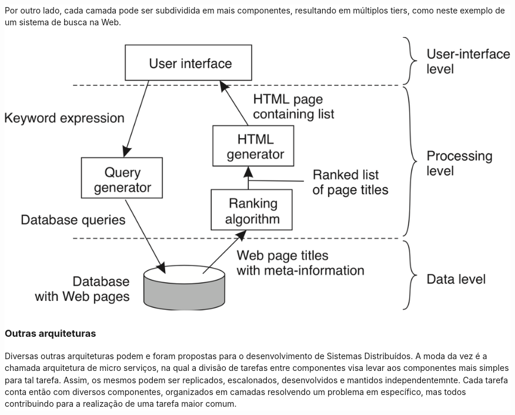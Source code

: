 Por outro lado, cada camada pode ser subdividida em mais componentes, resultando em múltiplos tiers, como neste exemplo de um sistema de busca na Web.

![Multi-tier](images/02-04.png)

### Outras arquiteturas

Diversas outras arquiteturas podem e foram propostas para o desenvolvimento de Sistemas Distribuídos.
A moda da vez é a chamada arquitetura de micro serviços, na qual a divisão de tarefas entre componentes visa levar aos componentes mais simples para tal tarefa. Assim, os mesmos podem ser replicados, escalonados, desenvolvidos e mantidos independentemnte.
Cada tarefa conta então com diversos componentes, organizados em camadas resolvendo um problema em específico, mas todos contribuindo para a realização de uma tarefa maior comum.
